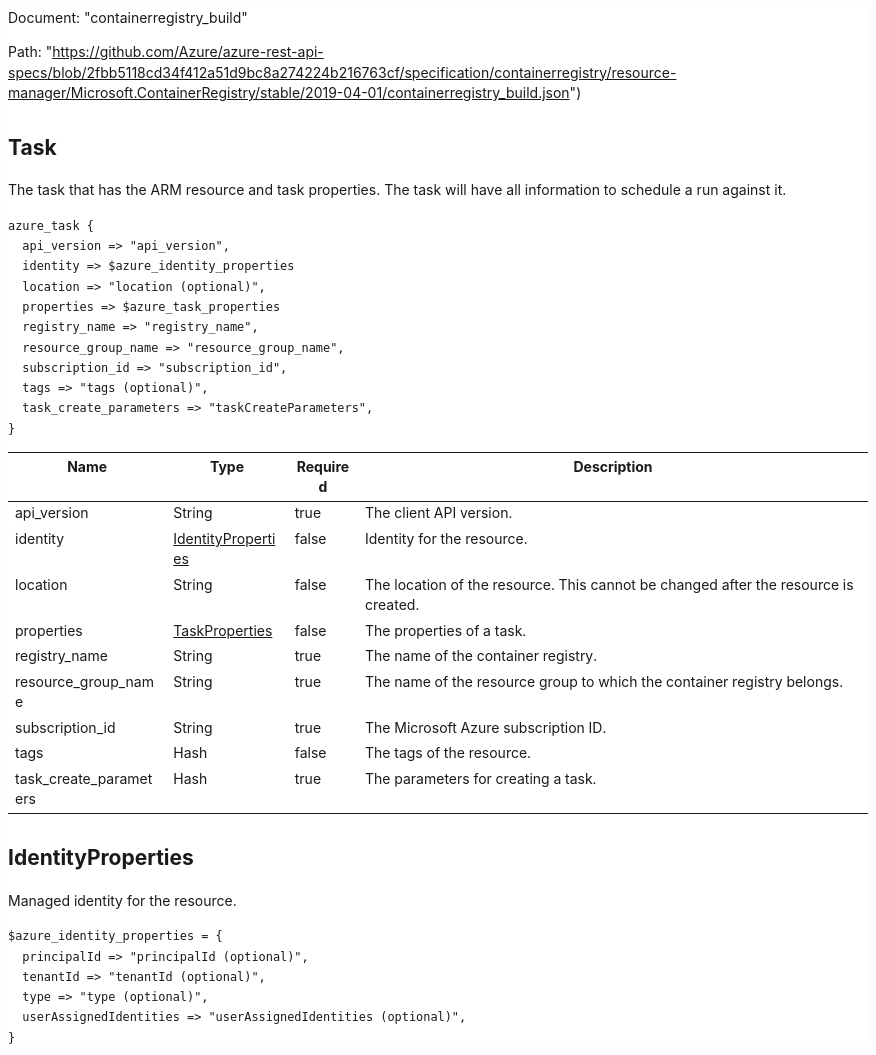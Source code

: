 Document: "containerregistry_build"


Path: "https://github.com/Azure/azure-rest-api-specs/blob/2fbb5118cd34f412a51d9bc8a274224b216763cf/specification/containerregistry/resource-manager/Microsoft.ContainerRegistry/stable/2019-04-01/containerregistry_build.json")

## Task

The task that has the ARM resource and task properties. 
The task will have all information to schedule a run against it.

```puppet
azure_task {
  api_version => "api_version",
  identity => $azure_identity_properties
  location => "location (optional)",
  properties => $azure_task_properties
  registry_name => "registry_name",
  resource_group_name => "resource_group_name",
  subscription_id => "subscription_id",
  tags => "tags (optional)",
  task_create_parameters => "taskCreateParameters",
}
```

| Name        | Type           | Required       | Description       |
| ------------- | ------------- | ------------- | ------------- |
|api_version | String | true | The client API version. |
|identity | [IdentityProperties](#identityproperties) | false | Identity for the resource. |
|location | String | false | The location of the resource. This cannot be changed after the resource is created. |
|properties | [TaskProperties](#taskproperties) | false | The properties of a task. |
|registry_name | String | true | The name of the container registry. |
|resource_group_name | String | true | The name of the resource group to which the container registry belongs. |
|subscription_id | String | true | The Microsoft Azure subscription ID. |
|tags | Hash | false | The tags of the resource. |
|task_create_parameters | Hash | true | The parameters for creating a task. |
        
## IdentityProperties

Managed identity for the resource.

```puppet
$azure_identity_properties = {
  principalId => "principalId (optional)",
  tenantId => "tenantId (optional)",
  type => "type (optional)",
  userAssignedIdentities => "userAssignedIdentities (optional)",
}
```
